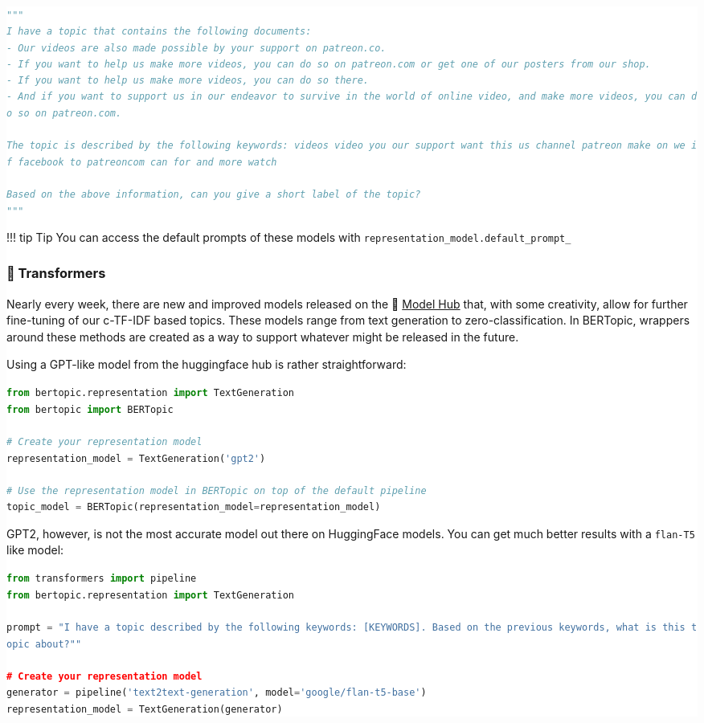 ```python
"""
I have a topic that contains the following documents: 
- Our videos are also made possible by your support on patreon.co.
- If you want to help us make more videos, you can do so on patreon.com or get one of our posters from our shop.
- If you want to help us make more videos, you can do so there.
- And if you want to support us in our endeavor to survive in the world of online video, and make more videos, you can do so on patreon.com.

The topic is described by the following keywords: videos video you our support want this us channel patreon make on we if facebook to patreoncom can for and more watch 

Based on the above information, can you give a short label of the topic?
"""
```

!!! tip Tip
    You can access the default prompts of these models with `representation_model.default_prompt_`

### **🤗 Transformers**

Nearly every week, there are new and improved models released on the 🤗 [Model Hub](https://huggingface.co/models) that, with some creativity, allow for 
further fine-tuning of our c-TF-IDF based topics. These models range from text generation to zero-classification. In BERTopic, wrappers around these 
methods are created as a way to support whatever might be released in the future. 

Using a GPT-like model from the huggingface hub is rather straightforward:

```python
from bertopic.representation import TextGeneration
from bertopic import BERTopic

# Create your representation model
representation_model = TextGeneration('gpt2')

# Use the representation model in BERTopic on top of the default pipeline
topic_model = BERTopic(representation_model=representation_model)
```

GPT2, however, is not the most accurate model out there on HuggingFace models. You can get 
much better results with a `flan-T5` like model:

```python
from transformers import pipeline
from bertopic.representation import TextGeneration

prompt = "I have a topic described by the following keywords: [KEYWORDS]. Based on the previous keywords, what is this topic about?""

# Create your representation model
generator = pipeline('text2text-generation', model='google/flan-t5-base')
representation_model = TextGeneration(generator)
```
